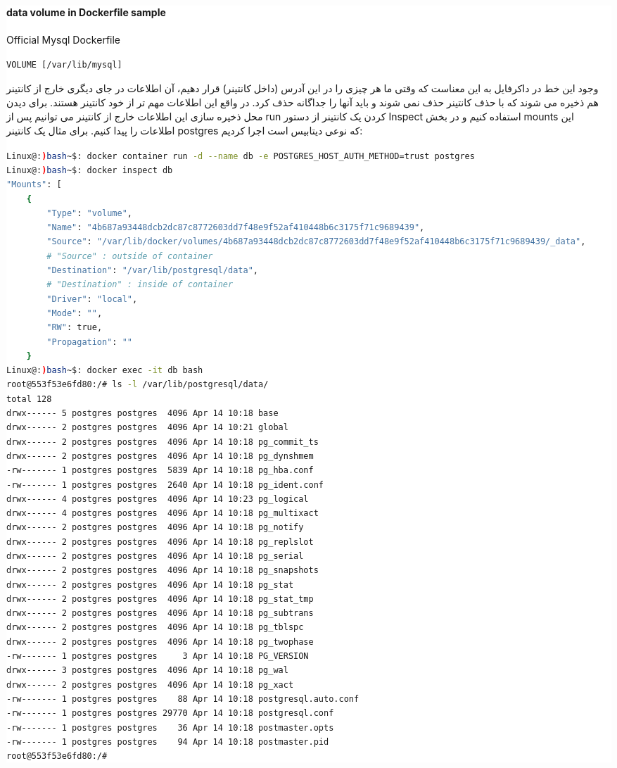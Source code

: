 #### data volume in Dockerfile sample
Official Mysql Dockerfile
```
VOLUME [/var/lib/mysql]
```
وجود این خط در داکرفایل به این معناست که وقتی ما هر چیزی را در این آدرس (داخل کانتینر) قرار دهیم، آن اطلاعات در جای دیگری خارج از کانتینر هم ذخیره می شوند که با حذف کانتینر حذف نمی شوند و باید آنها را جداگانه حذف کرد. در واقع این اطلاعات مهم تر از خود کانتینر هستند.
برای دیدن محل ذخیره سازی این اطلاعات خارج از کانتینر می توانیم پس از run کردن یک کانتینر از دستور Inspect استفاده کنیم و در بخش mounts این اطلاعات را پیدا کنیم.
برای مثال یک کانتینر postgres که نوعی دیتابیس است اجرا کردیم:
```bash
Linux@:)bash~$: docker container run -d --name db -e POSTGRES_HOST_AUTH_METHOD=trust postgres
Linux@:)bash~$: docker inspect db
"Mounts": [
	{
		"Type": "volume",
		"Name": "4b687a93448dcb2dc87c8772603dd7f48e9f52af410448b6c3175f71c9689439",
		"Source": "/var/lib/docker/volumes/4b687a93448dcb2dc87c8772603dd7f48e9f52af410448b6c3175f71c9689439/_data",
		# "Source" : outside of container
		"Destination": "/var/lib/postgresql/data",
		# "Destination" : inside of container
		"Driver": "local",
		"Mode": "",
		"RW": true,
		"Propagation": ""
	}
Linux@:)bash~$: docker exec -it db bash
root@553f53e6fd80:/# ls -l /var/lib/postgresql/data/
total 128
drwx------ 5 postgres postgres  4096 Apr 14 10:18 base
drwx------ 2 postgres postgres  4096 Apr 14 10:21 global
drwx------ 2 postgres postgres  4096 Apr 14 10:18 pg_commit_ts
drwx------ 2 postgres postgres  4096 Apr 14 10:18 pg_dynshmem
-rw------- 1 postgres postgres  5839 Apr 14 10:18 pg_hba.conf
-rw------- 1 postgres postgres  2640 Apr 14 10:18 pg_ident.conf
drwx------ 4 postgres postgres  4096 Apr 14 10:23 pg_logical
drwx------ 4 postgres postgres  4096 Apr 14 10:18 pg_multixact
drwx------ 2 postgres postgres  4096 Apr 14 10:18 pg_notify
drwx------ 2 postgres postgres  4096 Apr 14 10:18 pg_replslot
drwx------ 2 postgres postgres  4096 Apr 14 10:18 pg_serial
drwx------ 2 postgres postgres  4096 Apr 14 10:18 pg_snapshots
drwx------ 2 postgres postgres  4096 Apr 14 10:18 pg_stat
drwx------ 2 postgres postgres  4096 Apr 14 10:18 pg_stat_tmp
drwx------ 2 postgres postgres  4096 Apr 14 10:18 pg_subtrans
drwx------ 2 postgres postgres  4096 Apr 14 10:18 pg_tblspc
drwx------ 2 postgres postgres  4096 Apr 14 10:18 pg_twophase
-rw------- 1 postgres postgres     3 Apr 14 10:18 PG_VERSION
drwx------ 3 postgres postgres  4096 Apr 14 10:18 pg_wal
drwx------ 2 postgres postgres  4096 Apr 14 10:18 pg_xact
-rw------- 1 postgres postgres    88 Apr 14 10:18 postgresql.auto.conf
-rw------- 1 postgres postgres 29770 Apr 14 10:18 postgresql.conf
-rw------- 1 postgres postgres    36 Apr 14 10:18 postmaster.opts
-rw------- 1 postgres postgres    94 Apr 14 10:18 postmaster.pid
root@553f53e6fd80:/#
```

